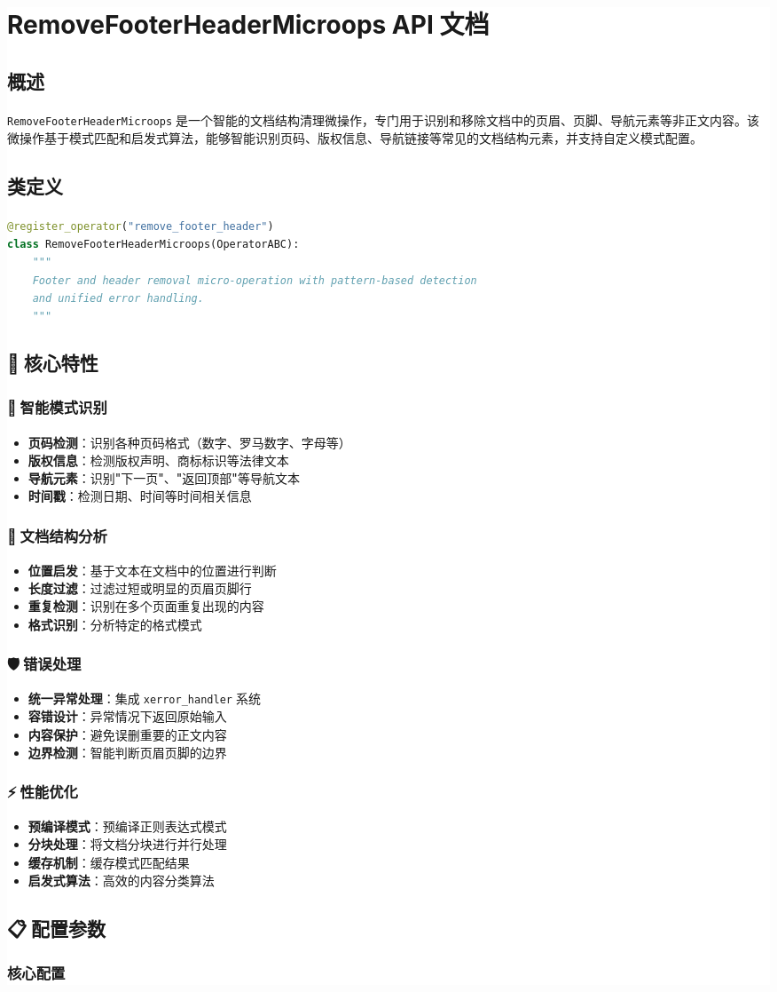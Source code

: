 # RemoveFooterHeaderMicroops API 文档

## 概述

`RemoveFooterHeaderMicroops` 是一个智能的文档结构清理微操作，专门用于识别和移除文档中的页眉、页脚、导航元素等非正文内容。该微操作基于模式匹配和启发式算法，能够智能识别页码、版权信息、导航链接等常见的文档结构元素，并支持自定义模式配置。

## 类定义

```python
@register_operator("remove_footer_header")
class RemoveFooterHeaderMicroops(OperatorABC):
    """
    Footer and header removal micro-operation with pattern-based detection
    and unified error handling.
    """
```

## 🎯 核心特性

### 🎯 智能模式识别
- **页码检测**：识别各种页码格式（数字、罗马数字、字母等）
- **版权信息**：检测版权声明、商标标识等法律文本
- **导航元素**：识别"下一页"、"返回顶部"等导航文本
- **时间戳**：检测日期、时间等时间相关信息

### 📄 文档结构分析
- **位置启发**：基于文本在文档中的位置进行判断
- **长度过滤**：过滤过短或明显的页眉页脚行
- **重复检测**：识别在多个页面重复出现的内容
- **格式识别**：分析特定的格式模式

### 🛡️ 错误处理
- **统一异常处理**：集成 `xerror_handler` 系统
- **容错设计**：异常情况下返回原始输入
- **内容保护**：避免误删重要的正文内容
- **边界检测**：智能判断页眉页脚的边界

### ⚡ 性能优化
- **预编译模式**：预编译正则表达式模式
- **分块处理**：将文档分块进行并行处理
- **缓存机制**：缓存模式匹配结果
- **启发式算法**：高效的内容分类算法

## 📋 配置参数

### 核心配置
